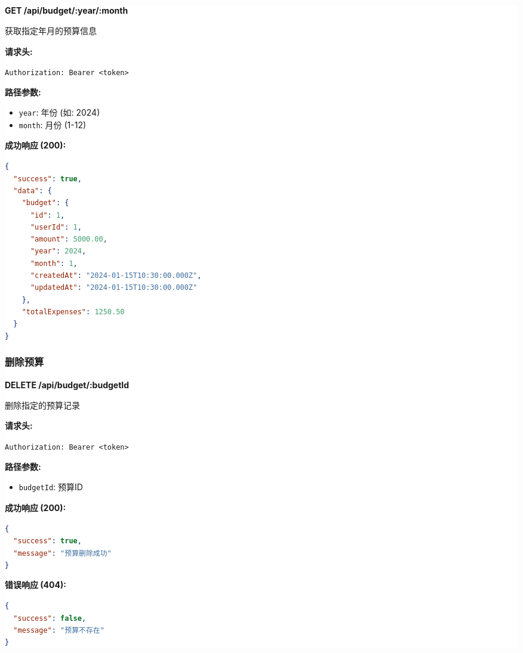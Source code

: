 **GET /api/budget/:year/:month**

获取指定年月的预算信息

**请求头:**
```
Authorization: Bearer <token>
```

**路径参数:**
- `year`: 年份 (如: 2024)
- `month`: 月份 (1-12)

**成功响应 (200):**
```json
{
  "success": true,
  "data": {
    "budget": {
      "id": 1,
      "userId": 1,
      "amount": 5000.00,
      "year": 2024,
      "month": 1,
      "createdAt": "2024-01-15T10:30:00.000Z",
      "updatedAt": "2024-01-15T10:30:00.000Z"
    },
    "totalExpenses": 1250.50
  }
}
```

### 删除预算

**DELETE /api/budget/:budgetId**

删除指定的预算记录

**请求头:**
```
Authorization: Bearer <token>
```

**路径参数:**
- `budgetId`: 预算ID

**成功响应 (200):**
```json
{
  "success": true,
  "message": "预算删除成功"
}
```

**错误响应 (404):**
```json
{
  "success": false,
  "message": "预算不存在"
}
```
